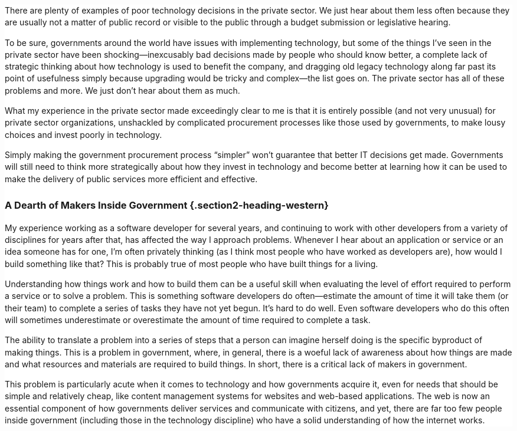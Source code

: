 There are plenty of examples of poor technology decisions in the private
sector. We just hear about them less often because they are usually not
a matter of public record or visible to the public through a budget
submission or legislative hearing.

To be sure, governments around the world have issues with implementing
technology, but some of the things I’ve seen in the private sector have
been shocking—inexcusably bad decisions made by people who should know
better, a complete lack of strategic thinking about how technology is
used to benefit the company, and dragging old legacy technology along
far past its point of usefulness simply because upgrading would be
tricky and complex—the list goes on. The private sector has all of these
problems and more. We just don’t hear about them as much.

What my experience in the private sector made exceedingly clear to me is
that it is entirely possible (and not very unusual) for private sector
organizations, unshackled by complicated procurement processes like
those used by governments, to make lousy choices and invest poorly in
technology.

Simply making the government procurement process “simpler” won’t
guarantee that better IT decisions get made. Governments will still need
to think more strategically about how they invest in technology and
become better at learning how it can be used to make the delivery of
public services more efficient and effective.

### A Dearth of Makers Inside Government {.section2-heading-western}

My experience working as a software developer for several years, and
continuing to work with other developers from a variety of disciplines
for years after that, has affected the way I approach problems. Whenever
I hear about an application or service or an idea someone has for one,
I’m often privately thinking (as I think most people who have worked as
developers are), how would I build something like that? This is probably
true of most people who have built things for a living.

Understanding how things work and how to build them can be a useful
skill when evaluating the level of effort required to perform a service
or to solve a problem. This is something software developers do
often—estimate the amount of time it will take them (or their team) to
complete a series of tasks they have not yet begun. It’s hard to do
well. Even software developers who do this often will sometimes
underestimate or overestimate the amount of time required to complete a
task.

The ability to translate a problem into a series of steps that a person
can imagine herself doing is the specific byproduct of making things.
This is a problem in government, where, in general, there is a woeful
lack of awareness about how things are made and what resources and
materials are required to build things. In short, there is a critical
lack of makers in government.

This problem is particularly acute when it comes to technology and how
governments acquire it, even for needs that should be simple and
relatively cheap, like content management systems for websites and
web-based applications. The web is now an essential component of how
governments deliver services and communicate with citizens, and yet,
there are far too few people inside government (including those in the
technology discipline) who have a solid understanding of how the
internet works.
